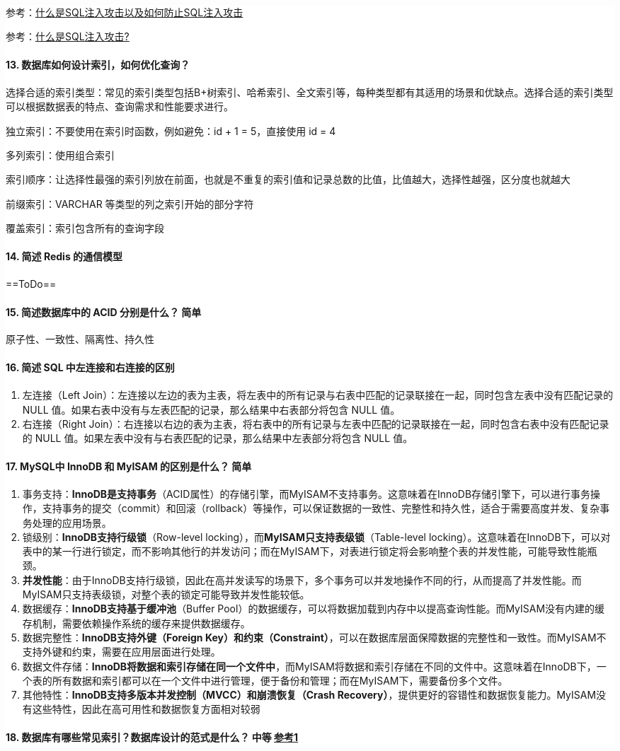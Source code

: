 参考：[什么是SQL注入攻击以及如何防止SQL注入攻击](https://blog.csdn.net/qq_43437465/article/details/96771962)

参考：[什么是SQL注入攻击?](https://blog.csdn.net/weixin_46856842/article/details/106203132)



#### 13. 数据库如何设计索引，如何优化查询？

选择合适的索引类型：常见的索引类型包括B+树索引、哈希索引、全文索引等，每种类型都有其适用的场景和优缺点。选择合适的索引类型可以根据数据表的特点、查询需求和性能要求进行。

独立索引：不要使用在索引时函数，例如避免：id + 1 = 5，直接使用 id = 4

多列索引：使用组合索引

索引顺序：让选择性最强的索引列放在前面，也就是不重复的索引值和记录总数的比值，比值越大，选择性越强，区分度也就越大

前缀索引：VARCHAR 等类型的列之索引开始的部分字符

覆盖索引：索引包含所有的查询字段



#### 14. 简述 Redis 的通信模型

==ToDo==



#### 15. 简述数据库中的 ACID 分别是什么？ 简单

原子性、一致性、隔离性、持久性



#### 16. 简述 SQL 中左连接和右连接的区别

1. 左连接（Left Join）：左连接以左边的表为主表，将左表中的所有记录与右表中匹配的记录联接在一起，同时包含左表中没有匹配记录的 NULL 值。如果右表中没有与左表匹配的记录，那么结果中右表部分将包含 NULL 值。
2. 右连接（Right Join）：右连接以右边的表为主表，将右表中的所有记录与左表中匹配的记录联接在一起，同时包含右表中没有匹配记录的 NULL 值。如果左表中没有与右表匹配的记录，那么结果中左表部分将包含 NULL 值。



#### 17. MySQL中 InnoDB 和 MylSAM 的区别是什么？ 简单

1. 事务支持：**InnoDB是支持事务**（ACID属性）的存储引擎，而MyISAM不支持事务。这意味着在InnoDB存储引擎下，可以进行事务操作，支持事务的提交（commit）和回滚（rollback）等操作，可以保证数据的一致性、完整性和持久性，适合于需要高度并发、复杂事务处理的应用场景。
2. 锁级别：**InnoDB支持行级锁**（Row-level locking），而**MyISAM只支持表级锁**（Table-level locking）。这意味着在InnoDB下，可以对表中的某一行进行锁定，而不影响其他行的并发访问；而在MyISAM下，对表进行锁定将会影响整个表的并发性能，可能导致性能瓶颈。
3. **并发性能**：由于InnoDB支持行级锁，因此在高并发读写的场景下，多个事务可以并发地操作不同的行，从而提高了并发性能。而MyISAM只支持表级锁，对整个表的锁定可能导致并发性能较低。
4. 数据缓存：**InnoDB支持基于缓冲池**（Buffer Pool）的数据缓存，可以将数据加载到内存中以提高查询性能。而MyISAM没有内建的缓存机制，需要依赖操作系统的缓存来提供数据缓存。
5. 数据完整性：**InnoDB支持外键（Foreign Key）和约束（Constraint）**，可以在数据库层面保障数据的完整性和一致性。而MyISAM不支持外键和约束，需要在应用层面进行处理。
6. 数据文件存储：**InnoDB将数据和索引存储在同一个文件中**，而MyISAM将数据和索引存储在不同的文件中。这意味着在InnoDB下，一个表的所有数据和索引都可以在一个文件中进行管理，便于备份和管理；而在MyISAM下，需要备份多个文件。
7. 其他特性：**InnoDB支持多版本并发控制（MVCC）和崩溃恢复（Crash Recovery）**，提供更好的容错性和数据恢复能力。MyISAM没有这些特性，因此在高可用性和数据恢复方面相对较弱



#### 18. 数据库有哪些常见索引？数据库设计的范式是什么？ 中等 [参考1](https://smartkeyerror.oss-cn-shenzhen.aliyuncs.com/Phyduck/database/%E6%B7%B1%E5%85%A5%E6%B5%85%E5%87%BA%20InnoDB%20Index.pdf)
